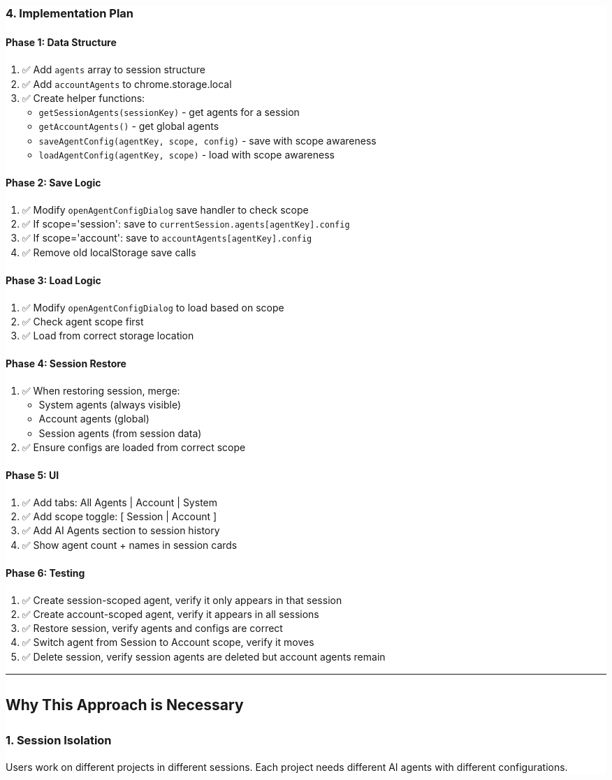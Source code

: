 ### 4. Implementation Plan

#### Phase 1: Data Structure
1. ✅ Add `agents` array to session structure
2. ✅ Add `accountAgents` to chrome.storage.local
3. ✅ Create helper functions:
   - `getSessionAgents(sessionKey)` - get agents for a session
   - `getAccountAgents()` - get global agents
   - `saveAgentConfig(agentKey, scope, config)` - save with scope awareness
   - `loadAgentConfig(agentKey, scope)` - load with scope awareness

#### Phase 2: Save Logic
1. ✅ Modify `openAgentConfigDialog` save handler to check scope
2. ✅ If scope='session': save to `currentSession.agents[agentKey].config`
3. ✅ If scope='account': save to `accountAgents[agentKey].config`
4. ✅ Remove old localStorage save calls

#### Phase 3: Load Logic
1. ✅ Modify `openAgentConfigDialog` to load based on scope
2. ✅ Check agent scope first
3. ✅ Load from correct storage location

#### Phase 4: Session Restore
1. ✅ When restoring session, merge:
   - System agents (always visible)
   - Account agents (global)
   - Session agents (from session data)
2. ✅ Ensure configs are loaded from correct scope

#### Phase 5: UI
1. ✅ Add tabs: All Agents | Account | System
2. ✅ Add scope toggle: [ Session | Account ]
3. ✅ Add AI Agents section to session history
4. ✅ Show agent count + names in session cards

#### Phase 6: Testing
1. ✅ Create session-scoped agent, verify it only appears in that session
2. ✅ Create account-scoped agent, verify it appears in all sessions
3. ✅ Restore session, verify agents and configs are correct
4. ✅ Switch agent from Session to Account scope, verify it moves
5. ✅ Delete session, verify session agents are deleted but account agents remain

---

## Why This Approach is Necessary

### 1. Session Isolation
Users work on different projects in different sessions. Each project needs different AI agents with different configurations.
